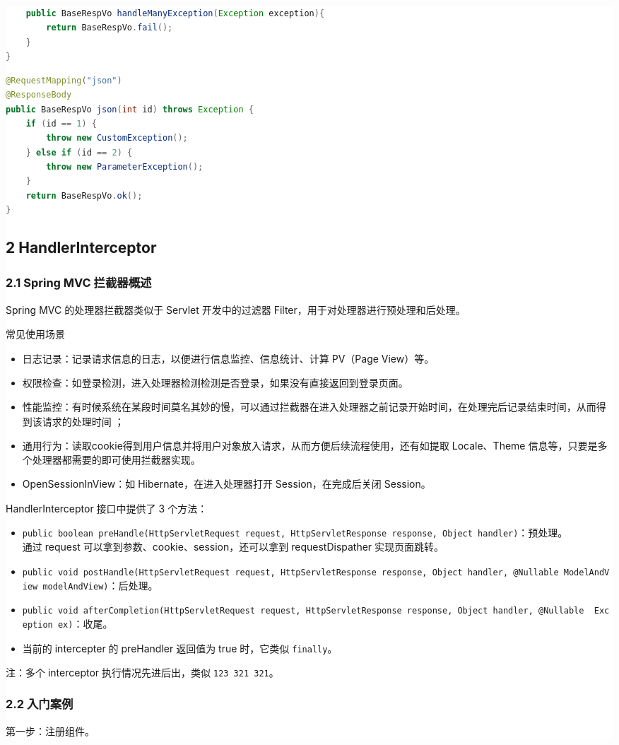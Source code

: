 ```java
    public BaseRespVo handleManyException(Exception exception){
        return BaseRespVo.fail();
    }
}
```

```java
@RequestMapping("json")
@ResponseBody
public BaseRespVo json(int id) throws Exception {
    if (id == 1) {
        throw new CustomException();
    } else if (id == 2) {
        throw new ParameterException();
    }
    return BaseRespVo.ok();
}
```

## 2 HandlerInterceptor

### 2.1 Spring MVC 拦截器概述

Spring MVC 的处理器拦截器类似于 Servlet 开发中的过滤器 Filter，用于对处理器进行预处理和后处理。

常见使用场景
- 日志记录：记录请求信息的日志，以便进行信息监控、信息统计、计算 PV（Page View）等。

- 权限检查：如登录检测，进入处理器检测检测是否登录，如果没有直接返回到登录页面。

- 性能监控：有时候系统在某段时间莫名其妙的慢，可以通过拦截器在进入处理器之前记录开始时间，在处理完后记录结束时间，从而得到该请求的处理时间 ；

- 通用行为：读取cookie得到用户信息并将用户对象放入请求，从而方便后续流程使用，还有如提取 Locale、Theme 信息等，只要是多个处理器都需要的即可使用拦截器实现。

- OpenSessionInView：如 Hibernate，在进入处理器打开 Session，在完成后关闭 Session。


HandlerInterceptor 接口中提供了 3 个方法：
- `public boolean preHandle(HttpServletRequest request, HttpServletResponse response, Object handler)`：预处理。  
  通过 request 可以拿到参数、cookie、session，还可以拿到 requestDispather 实现页面跳转。

- `public void postHandle(HttpServletRequest request, HttpServletResponse response, Object handler, @Nullable ModelAndView modelAndView)`：后处理。

- `public void afterCompletion(HttpServletRequest request, HttpServletResponse response, Object handler, @Nullable  Exception ex)`：收尾。  
- 当前的 intercepter 的 preHandler 返回值为 true 时，它类似 `finally`。

注：多个 interceptor 执行情况先进后出，类似 `123 321 321`。


### 2.2 入门案例

第一步：注册组件。
